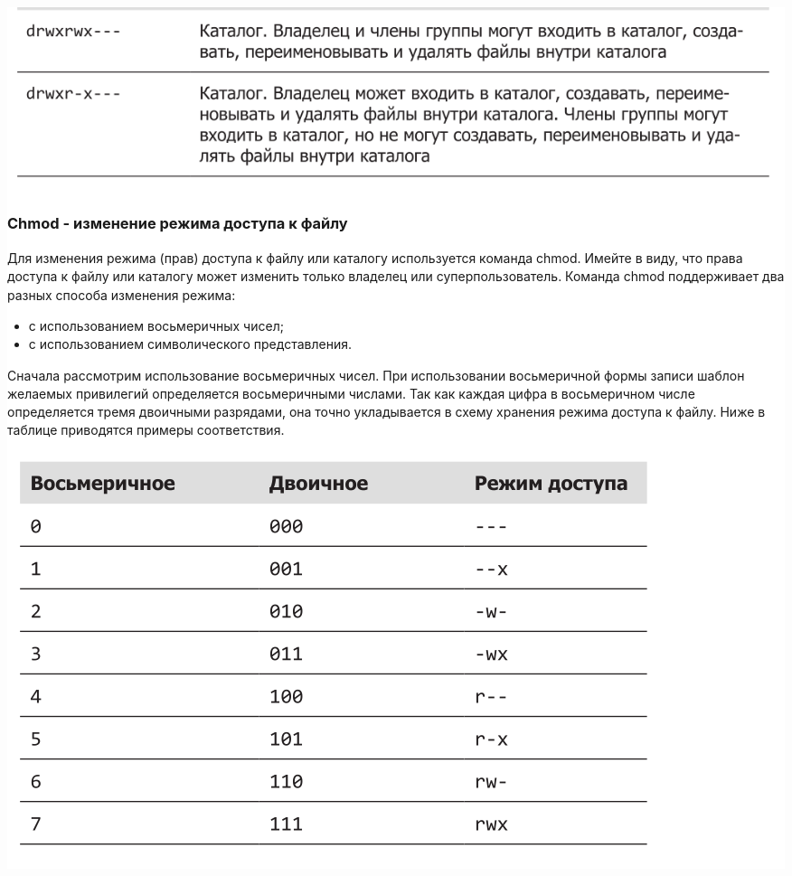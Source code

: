 ![alt text](pics_first_chapter/image-142.png)

### Chmod - изменение режима доступа к файлу

Для изменения режима (прав) доступа к файлу или каталогу используется команда chmod. Имейте в виду, что права доступа к файлу или каталогу может изменить
только владелец или суперпользователь. Команда chmod поддерживает два разных
способа изменения режима:
* с использованием восьмеричных чисел;
* с использованием символического представления.

Сначала рассмотрим использование восьмеричных чисел. При использовании
восьмеричной формы записи шаблон желаемых привилегий определяется восьмеричными числами. Так как каждая цифра в восьмеричном числе определяется тремя двоичными разрядами, она точно укладывается в схему хранения режима
доступа к файлу. Ниже в таблице приводятся примеры соответствия.

![alt text](pics_first_chapter/image-143.png)

